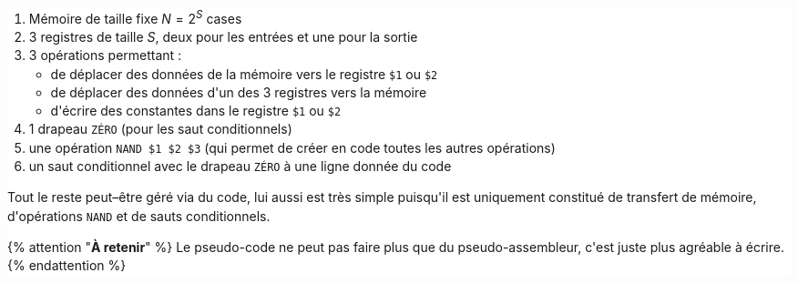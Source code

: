 1. Mémoire de taille fixe $N = 2^S$ cases
2. 3 registres de taille $S$, deux pour les entrées et une pour la sortie
3. 3 opérations permettant :
   - de déplacer des données de la mémoire vers le registre `$1` ou `$2`
   - de déplacer des données d'un des 3 registres vers la mémoire
   - d'écrire des constantes dans le registre `$1` ou `$2`
4. 1 drapeau `ZÉRO` (pour les saut conditionnels)
5. une opération `NAND $1 $2 $3` (qui permet de créer en code toutes les autres opérations)
6. un saut conditionnel avec le drapeau `ZÉRO` à une ligne donnée du code

Tout le reste peut–être géré via du code, lui aussi est très simple puisqu'il est uniquement constitué de transfert de mémoire, d'opérations `NAND` et de sauts conditionnels.

{% attention "**À retenir**" %}
Le pseudo-code ne peut pas faire plus que du pseudo-assembleur, c'est juste plus agréable à écrire.
{% endattention %}

